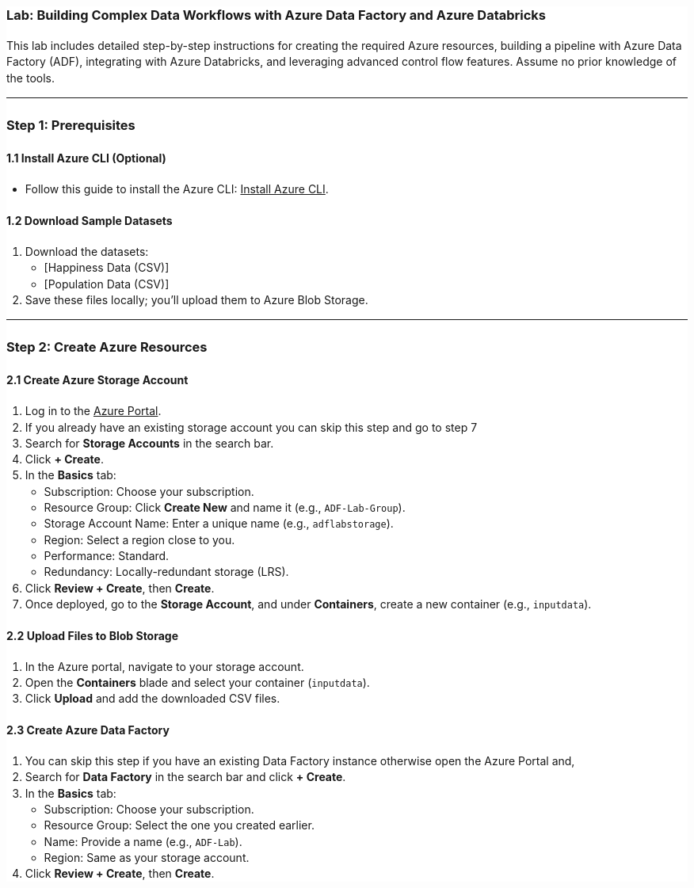 ### **Lab: Building Complex Data Workflows with Azure Data Factory and Azure Databricks**

This lab includes detailed step-by-step instructions for creating the required Azure resources, building a pipeline with Azure Data Factory (ADF), integrating with Azure Databricks, and leveraging advanced control flow features. Assume no prior knowledge of the tools.

---

### **Step 1: Prerequisites**

#### **1.1 Install Azure CLI (Optional)**
- Follow this guide to install the Azure CLI: [Install Azure CLI](https://learn.microsoft.com/en-us/cli/azure/install-azure-cli).

#### **1.2 Download Sample Datasets**
1. Download the datasets:
   - [Happiness Data (CSV)]
   - [Population Data (CSV)]
2. Save these files locally; you’ll upload them to Azure Blob Storage.

---

### **Step 2: Create Azure Resources**

#### **2.1 Create Azure Storage Account**
1. Log in to the [Azure Portal](https://portal.azure.com).
2. If you already have an existing storage account you can skip this step and go to step 7
3. Search for **Storage Accounts** in the search bar.
4. Click **+ Create**.
5. In the **Basics** tab:
   - Subscription: Choose your subscription.
   - Resource Group: Click **Create New** and name it (e.g., `ADF-Lab-Group`).
   - Storage Account Name: Enter a unique name (e.g., `adflabstorage`).
   - Region: Select a region close to you.
   - Performance: Standard.
   - Redundancy: Locally-redundant storage (LRS).
6. Click **Review + Create**, then **Create**.
7. Once deployed, go to the **Storage Account**, and under **Containers**, create a new container (e.g., `inputdata`).

#### **2.2 Upload Files to Blob Storage**
1. In the Azure portal, navigate to your storage account.
2. Open the **Containers** blade and select your container (`inputdata`).
3. Click **Upload** and add the downloaded CSV files.

#### **2.3 Create Azure Data Factory**
1. You can skip this step if you have an existing Data Factory instance otherwise open the Azure Portal and,
2. Search for **Data Factory** in the search bar and click **+ Create**.
3. In the **Basics** tab:
   - Subscription: Choose your subscription.
   - Resource Group: Select the one you created earlier.
   - Name: Provide a name (e.g., `ADF-Lab`).
   - Region: Same as your storage account.
4. Click **Review + Create**, then **Create**.
